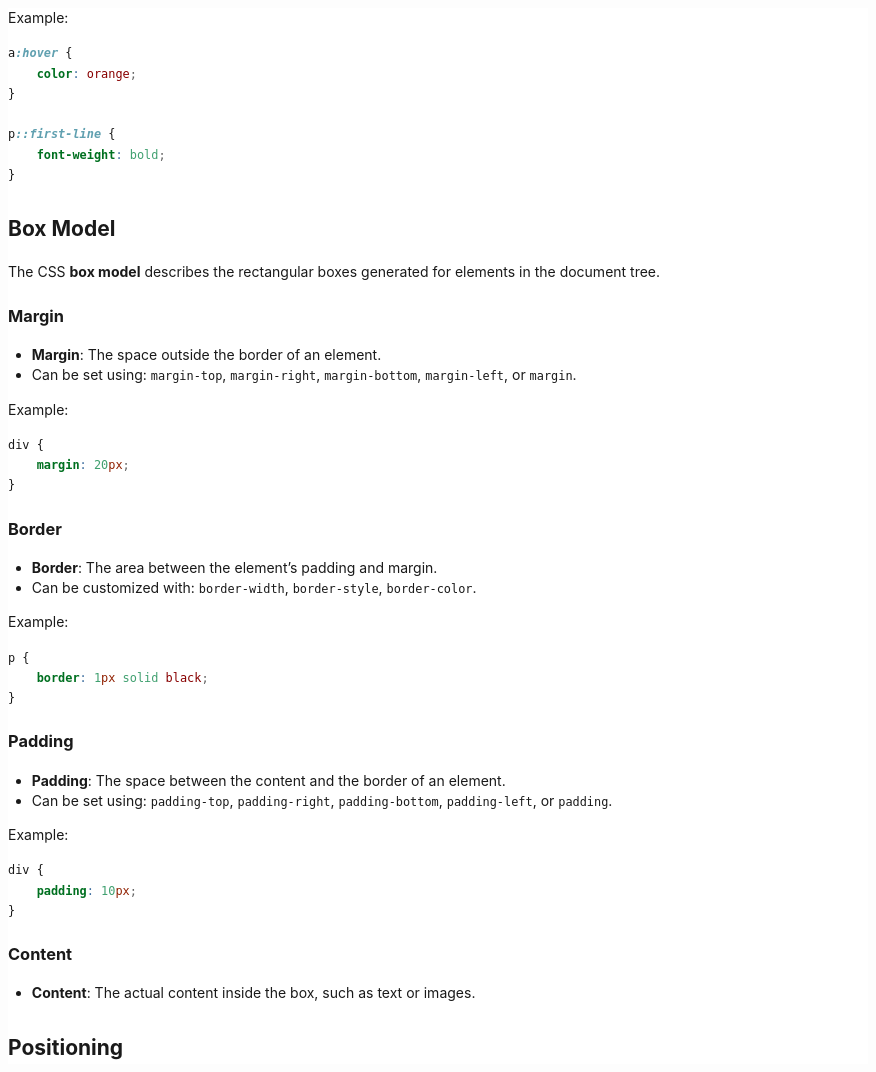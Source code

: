 Example:
```css
a:hover {
    color: orange;
}

p::first-line {
    font-weight: bold;
}
```

## Box Model
The CSS **box model** describes the rectangular boxes generated for elements in the document tree.

### Margin
- **Margin**: The space outside the border of an element.
- Can be set using: `margin-top`, `margin-right`, `margin-bottom`, `margin-left`, or `margin`.

Example:
```css
div {
    margin: 20px;
}
```

### Border
- **Border**: The area between the element’s padding and margin.
- Can be customized with: `border-width`, `border-style`, `border-color`.

Example:
```css
p {
    border: 1px solid black;
}
```

### Padding
- **Padding**: The space between the content and the border of an element.
- Can be set using: `padding-top`, `padding-right`, `padding-bottom`, `padding-left`, or `padding`.

Example:
```css
div {
    padding: 10px;
}
```

### Content
- **Content**: The actual content inside the box, such as text or images.

## Positioning
